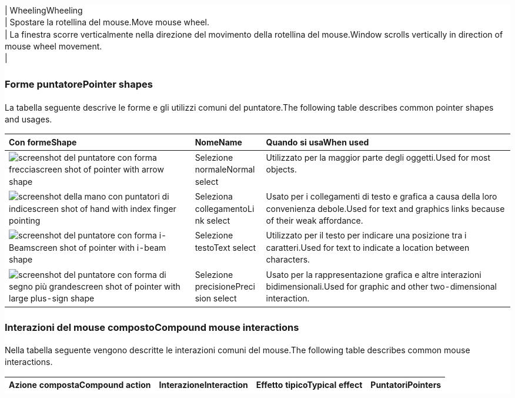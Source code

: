 | <span data-ttu-id="99f4b-198">Wheeling</span><span class="sxs-lookup"><span data-stu-id="99f4b-198">Wheeling</span></span><br/>          | <span data-ttu-id="99f4b-199">Spostare la rotellina del mouse.</span><span class="sxs-lookup"><span data-stu-id="99f4b-199">Move mouse wheel.</span></span><br/>                                                                                                                                                                                                                                                                                                  | <span data-ttu-id="99f4b-200">La finestra scorre verticalmente nella direzione del movimento della rotellina del mouse.</span><span class="sxs-lookup"><span data-stu-id="99f4b-200">Window scrolls vertically in direction of mouse wheel movement.</span></span><br/>                                                                                                                                                                                                                                                                                                                                                      |

### <a name="pointer-shapes"></a><span data-ttu-id="99f4b-201">Forme puntatore</span><span class="sxs-lookup"><span data-stu-id="99f4b-201">Pointer shapes</span></span>

<span data-ttu-id="99f4b-202">La tabella seguente descrive le forme e gli utilizzi comuni del puntatore.</span><span class="sxs-lookup"><span data-stu-id="99f4b-202">The following table describes common pointer shapes and usages.</span></span>

| <span data-ttu-id="99f4b-203">Con forme</span><span class="sxs-lookup"><span data-stu-id="99f4b-203">Shape</span></span> | <span data-ttu-id="99f4b-204">Nome</span><span class="sxs-lookup"><span data-stu-id="99f4b-204">Name</span></span> | <span data-ttu-id="99f4b-205">Quando si usa</span><span class="sxs-lookup"><span data-stu-id="99f4b-205">When used</span></span> |
|:---|:---|:---|
| ![<span data-ttu-id="99f4b-206">screenshot del puntatore con forma freccia</span><span class="sxs-lookup"><span data-stu-id="99f4b-206">screen shot of pointer with arrow shape</span></span> ](images/inter-mouse-image5.png)<br/>           | <span data-ttu-id="99f4b-207">Selezione normale</span><span class="sxs-lookup"><span data-stu-id="99f4b-207">Normal select</span></span><br/>    | <span data-ttu-id="99f4b-208">Utilizzato per la maggior parte degli oggetti.</span><span class="sxs-lookup"><span data-stu-id="99f4b-208">Used for most objects.</span></span><br/>                                             |
| ![<span data-ttu-id="99f4b-209">screenshot della mano con puntatori di indice</span><span class="sxs-lookup"><span data-stu-id="99f4b-209">screen shot of hand with index finger pointing</span></span> ](images/inter-mouse-image6.png)<br/>    | <span data-ttu-id="99f4b-210">Seleziona collegamento</span><span class="sxs-lookup"><span data-stu-id="99f4b-210">Link select</span></span><br/>      | <span data-ttu-id="99f4b-211">Usato per i collegamenti di testo e grafica a causa della loro convenienza debole.</span><span class="sxs-lookup"><span data-stu-id="99f4b-211">Used for text and graphics links because of their weak affordance.</span></span><br/> |
| ![<span data-ttu-id="99f4b-212">screenshot del puntatore con forma i-Beam</span><span class="sxs-lookup"><span data-stu-id="99f4b-212">screen shot of pointer with i-beam shape</span></span> ](images/inter-mouse-image7.png)<br/>          | <span data-ttu-id="99f4b-213">Selezione testo</span><span class="sxs-lookup"><span data-stu-id="99f4b-213">Text select</span></span><br/>      | <span data-ttu-id="99f4b-214">Utilizzato per il testo per indicare una posizione tra i caratteri.</span><span class="sxs-lookup"><span data-stu-id="99f4b-214">Used for text to indicate a location between characters.</span></span><br/>           |
| ![<span data-ttu-id="99f4b-215">screenshot del puntatore con forma di segno più grande</span><span class="sxs-lookup"><span data-stu-id="99f4b-215">screen shot of pointer with large plus-sign shape</span></span> ](images/inter-mouse-image8.png)<br/> | <span data-ttu-id="99f4b-216">Selezione precisione</span><span class="sxs-lookup"><span data-stu-id="99f4b-216">Precision select</span></span><br/> | <span data-ttu-id="99f4b-217">Usato per la rappresentazione grafica e altre interazioni bidimensionali.</span><span class="sxs-lookup"><span data-stu-id="99f4b-217">Used for graphic and other two-dimensional interaction.</span></span><br/>            |

### <a name="compound-mouse-interactions"></a><span data-ttu-id="99f4b-218">Interazioni del mouse composto</span><span class="sxs-lookup"><span data-stu-id="99f4b-218">Compound mouse interactions</span></span>

<span data-ttu-id="99f4b-219">Nella tabella seguente vengono descritte le interazioni comuni del mouse.</span><span class="sxs-lookup"><span data-stu-id="99f4b-219">The following table describes common mouse interactions.</span></span>

| <span data-ttu-id="99f4b-220">Azione composta</span><span class="sxs-lookup"><span data-stu-id="99f4b-220">Compound action</span></span> | <span data-ttu-id="99f4b-221">Interazione</span><span class="sxs-lookup"><span data-stu-id="99f4b-221">Interaction</span></span> | <span data-ttu-id="99f4b-222">Effetto tipico</span><span class="sxs-lookup"><span data-stu-id="99f4b-222">Typical effect</span></span> | <span data-ttu-id="99f4b-223">Puntatori</span><span class="sxs-lookup"><span data-stu-id="99f4b-223">Pointers</span></span> |
|:---|:---|:---|:---|
